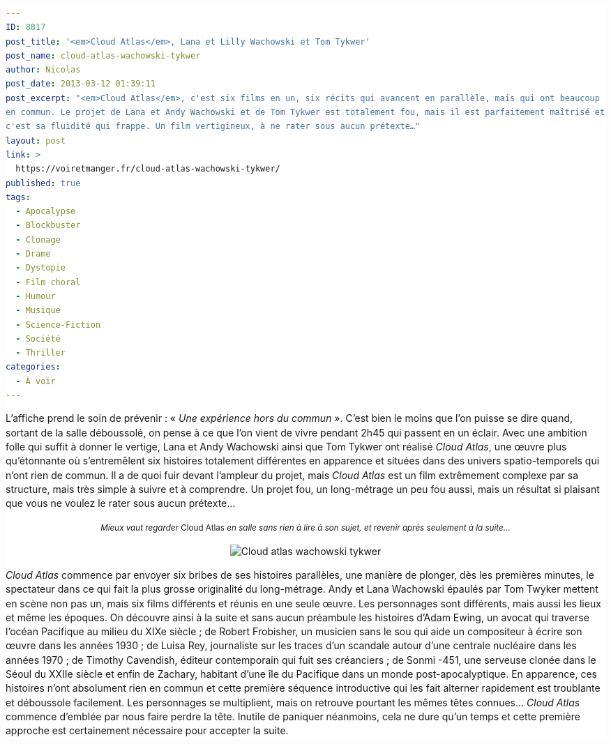 ```yaml
---
ID: 8817
post_title: '<em>Cloud Atlas</em>, Lana et Lilly Wachowski et Tom Tykwer'
post_name: cloud-atlas-wachowski-tykwer
author: Nicolas
post_date: 2013-03-12 01:39:11
post_excerpt: "<em>Cloud Atlas</em>, c'est six films en un, six récits qui avancent en parallèle, mais qui ont beaucoup en commun. Le projet de Lana et Andy Wachowski et de Tom Tykwer est totalement fou, mais il est parfaitement maîtrisé et c'est sa fluidité qui frappe. Un film vertigineux, à ne rater sous aucun prétexte…"
layout: post
link: >
  https://voiretmanger.fr/cloud-atlas-wachowski-tykwer/
published: true
tags:
  - Apocalypse
  - Blockbuster
  - Clonage
  - Drame
  - Dystopie
  - Film choral
  - Humour
  - Musique
  - Science-Fiction
  - Société
  - Thriller
categories:
  - À voir
---
```

<p>L’affiche prend le soin de prévenir : « <em>Une expérience hors du commun</em> ». C’est bien le moins que l’on puisse se dire quand, sortant de la salle déboussolé, on pense à ce que l’on vient de vivre pendant 2h45 qui passent en un éclair. Avec une ambition folle qui suffit à donner le vertige, Lana et Andy Wachowski ainsi que Tom Tykwer ont réalisé <em>Cloud Atlas</em>, une œuvre plus qu’étonnante où s’entremêlent six histoires totalement différentes en apparence et situées dans des univers spatio-temporels qui n’ont rien de commun. Il a de quoi fuir devant l’ampleur du projet, mais <em>Cloud Atlas</em> est un film extrêmement complexe par sa structure, mais très simple à suivre et à comprendre. Un projet fou, un long-métrage un peu fou aussi, mais un résultat si plaisant que vous ne voulez le rater sous aucun prétexte… </p>

<p style="text-align: center;"><small><em>Mieux vaut regarder</em> Cloud Atlas <em>en salle sans rien à lire à son sujet, et revenir après seulement à la suite…</em></small></p>

<div style="text-align:center;"><img class="aligncenter" src="https://voiretmanger.fr/wp-content/uploads/2013/03/cloud-atlas-wachowski-tykwer.jpg" alt="Cloud atlas wachowski tykwer" title="cloud-atlas-wachowski-tykwer.jpg" width="100%" /></div>

<p><em>Cloud Atlas</em> commence par envoyer six bribes de ses histoires parallèles, une manière de plonger, dès les premières minutes, le spectateur dans ce qui fait la plus grosse originalité du long-métrage. Andy et Lana Wachowski épaulés par Tom Twyker mettent en scène non pas un, mais six films différents et réunis en une seule œuvre. Les personnages sont différents, mais aussi les lieux et même les époques. On découvre ainsi à la suite et sans aucun préambule les histoires d’Adam Ewing, un avocat qui traverse l’océan Pacifique au milieu du XIXe siècle ; de Robert Frobisher, un musicien sans le sou qui aide un compositeur à écrire son œuvre dans les années 1930 ; de Luisa Rey, journaliste sur les traces d’un scandale autour d’une centrale nucléaire dans les années 1970 ; de Timothy Cavendish, éditeur contemporain qui fuit ses créanciers ; de Sonmi -451, une serveuse clonée dans le Séoul du XXIIe siècle et enfin de Zachary, habitant d’une île du Pacifique dans un monde post-apocalyptique. En apparence, ces histoires n’ont absolument rien en commun et cette première séquence introductive qui les fait alterner rapidement est troublante et déboussole facilement. Les personnages se multiplient, mais on retrouve pourtant les mêmes têtes connues… <em>Cloud Atlas</em> commence d’emblée par nous faire perdre la tête. Inutile de paniquer néanmoins, cela ne dure qu’un temps et cette première approche est certainement nécessaire pour accepter la suite. </p>
